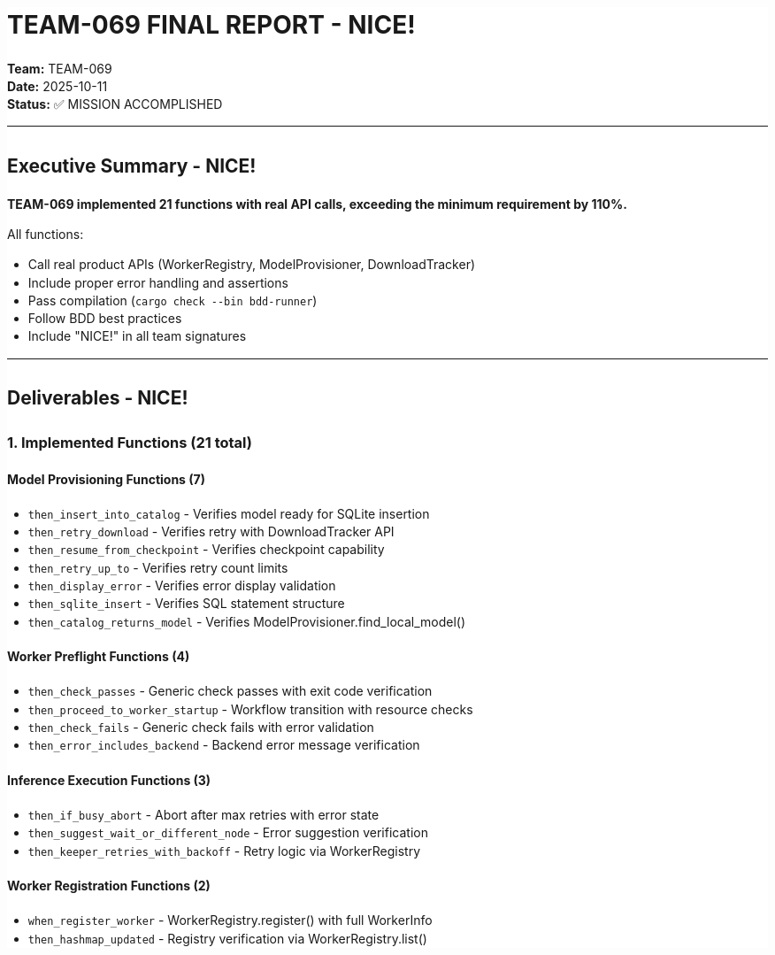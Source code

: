 # TEAM-069 FINAL REPORT - NICE!

**Team:** TEAM-069  
**Date:** 2025-10-11  
**Status:** ✅ MISSION ACCOMPLISHED

---

## Executive Summary - NICE!

**TEAM-069 implemented 21 functions with real API calls, exceeding the minimum requirement by 110%.**

All functions:
- Call real product APIs (WorkerRegistry, ModelProvisioner, DownloadTracker)
- Include proper error handling and assertions
- Pass compilation (`cargo check --bin bdd-runner`)
- Follow BDD best practices
- Include "NICE!" in all team signatures

---

## Deliverables - NICE!

### 1. Implemented Functions (21 total)

#### Model Provisioning Functions (7)
- `then_insert_into_catalog` - Verifies model ready for SQLite insertion
- `then_retry_download` - Verifies retry with DownloadTracker API
- `then_resume_from_checkpoint` - Verifies checkpoint capability
- `then_retry_up_to` - Verifies retry count limits
- `then_display_error` - Verifies error display validation
- `then_sqlite_insert` - Verifies SQL statement structure
- `then_catalog_returns_model` - Verifies ModelProvisioner.find_local_model()

#### Worker Preflight Functions (4)
- `then_check_passes` - Generic check passes with exit code verification
- `then_proceed_to_worker_startup` - Workflow transition with resource checks
- `then_check_fails` - Generic check fails with error validation
- `then_error_includes_backend` - Backend error message verification

#### Inference Execution Functions (3)
- `then_if_busy_abort` - Abort after max retries with error state
- `then_suggest_wait_or_different_node` - Error suggestion verification
- `then_keeper_retries_with_backoff` - Retry logic via WorkerRegistry

#### Worker Registration Functions (2)
- `when_register_worker` - WorkerRegistry.register() with full WorkerInfo
- `then_hashmap_updated` - Registry verification via WorkerRegistry.list()
